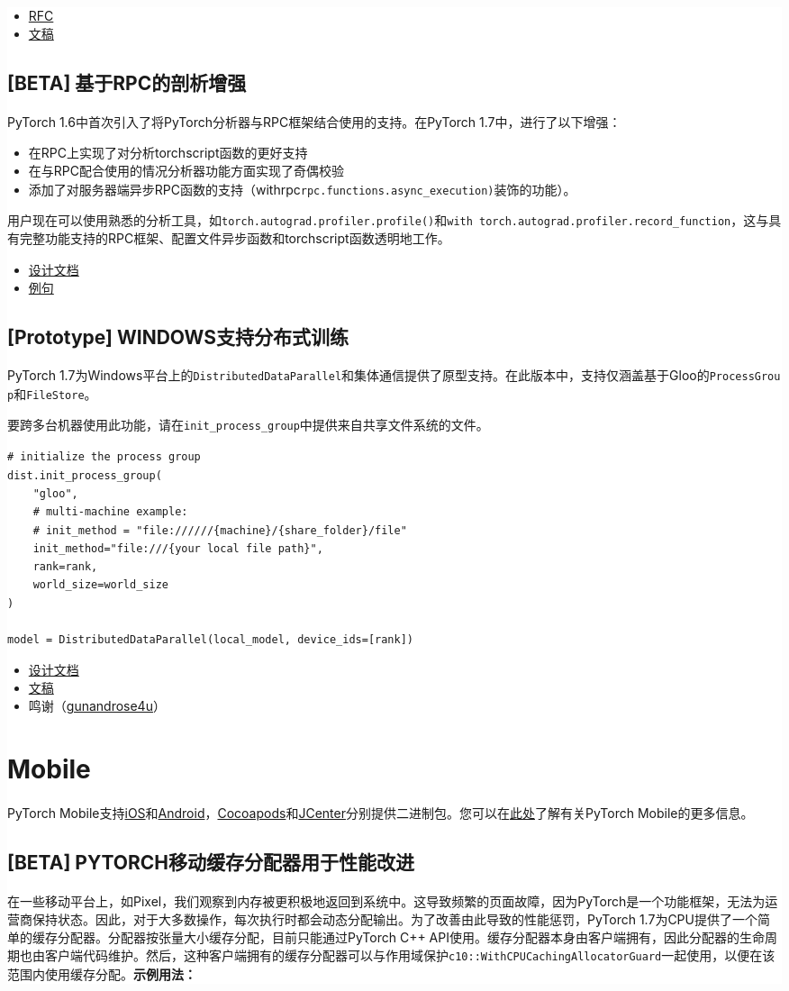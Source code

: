 *   [RFC](https://github.com/pytorch/pytorch/issues/46883)
*   [文稿](https://pytorch.org/docs/stable/rpc.html#module-torch.distributed.optim)

## \[BETA\] 基于RPC的剖析增强

PyTorch 1.6中首次引入了将PyTorch分析器与RPC框架结合使用的支持。在PyTorch 1.7中，进行了以下增强：

*   在RPC上实现了对分析torchscript函数的更好支持
*   在与RPC配合使用的情况分析器功能方面实现了奇偶校验
*   添加了对服务器端异步RPC函数的支持（withrpc`rpc.functions.async_execution)`装饰的功能）。

用户现在可以使用熟悉的分析工具，如`torch.autograd.profiler.profile()`和`with torch.autograd.profiler.record_function`，这与具有完整功能支持的RPC框架、配置文件异步函数和torchscript函数透明地工作。

*   [设计文档](https://github.com/pytorch/pytorch/issues/39675)
*   [例句](https://pytorch.org/tutorials/recipes/distributed_rpc_profiling.html)

## \[Prototype\] WINDOWS支持分布式训练

PyTorch 1.7为Windows平台上的`DistributedDataParallel`和集体通信提供了原型支持。在此版本中，支持仅涵盖基于Gloo的`ProcessGroup`和`FileStore`。

要跨多台机器使用此功能，请在`init_process_group`中提供来自共享文件系统的文件。

```
# initialize the process group
dist.init_process_group(
    "gloo",
    # multi-machine example:
    # init_method = "file://////{machine}/{share_folder}/file"
    init_method="file:///{your local file path}",
    rank=rank,
    world_size=world_size
)

model = DistributedDataParallel(local_model, device_ids=[rank])
```

*   [设计文档](https://github.com/pytorch/pytorch/issues/42095)
*   [文稿](https://pytorch.org/docs/master/distributed.html#backends-that-come-with-pytorch)
*   鸣谢（[gunandrose4u](https://github.com/gunandrose4u)）

# Mobile

PyTorch Mobile支持[iOS](https://pytorch.org/mobile/ios)和[Android](https://pytorch.org/mobile/android/)，[Cocoapods](https://cocoapods.org/)和[JCenter](https://mvnrepository.com/repos/jcenter)分别提供二进制包。您可以在[此处](https://pytorch.org/mobile/home/)了解有关PyTorch Mobile的更多信息。

## \[BETA\] PYTORCH移动缓存分配器用于性能改进

在一些移动平台上，如Pixel，我们观察到内存被更积极地返回到系统中。这导致频繁的页面故障，因为PyTorch是一个功能框架，无法为运营商保持状态。因此，对于大多数操作，每次执行时都会动态分配输出。为了改善由此导致的性能惩罚，PyTorch 1.7为CPU提供了一个简单的缓存分配器。分配器按张量大小缓存分配，目前只能通过PyTorch C++ API使用。缓存分配器本身由客户端拥有，因此分配器的生命周期也由客户端代码维护。然后，这种客户端拥有的缓存分配器可以与作用域保护`c10::WithCPUCachingAllocatorGuard`一起使用，以便在该范围内使用缓存分配。**示例用法：**
